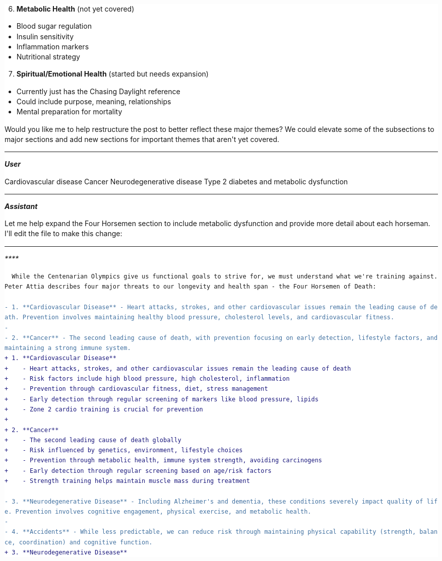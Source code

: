 6. **Metabolic Health** (not yet covered)

- Blood sugar regulation
- Insulin sensitivity
- Inflammation markers
- Nutritional strategy

7. **Spiritual/Emotional Health** (started but needs expansion)

- Currently just has the Chasing Daylight reference
- Could include purpose, meaning, relationships
- Mental preparation for mortality

Would you like me to help restructure the post to better reflect these major themes? We could elevate some of the subsections to major sections and add new sections for important themes that aren't yet covered.

---

_**User**_

Cardiovascular disease
Cancer
Neurodegenerative disease
Type 2 diabetes and metabolic dysfunction

---

_**Assistant**_

Let me help expand the Four Horsemen section to include metabolic dysfunction and provide more detail about each horseman. I'll edit the file to make this change:

---

_\*\*\*\*_

```diff
  While the Centenarian Olympics give us functional goals to strive for, we must understand what we're training against. Peter Attia describes four major threats to our longevity and health span - the Four Horsemen of Death:

- 1. **Cardiovascular Disease** - Heart attacks, strokes, and other cardiovascular issues remain the leading cause of death. Prevention involves maintaining healthy blood pressure, cholesterol levels, and cardiovascular fitness.
-
- 2. **Cancer** - The second leading cause of death, with prevention focusing on early detection, lifestyle factors, and maintaining a strong immune system.
+ 1. **Cardiovascular Disease**
+    - Heart attacks, strokes, and other cardiovascular issues remain the leading cause of death
+    - Risk factors include high blood pressure, high cholesterol, inflammation
+    - Prevention through cardiovascular fitness, diet, stress management
+    - Early detection through regular screening of markers like blood pressure, lipids
+    - Zone 2 cardio training is crucial for prevention
+
+ 2. **Cancer**
+    - The second leading cause of death globally
+    - Risk influenced by genetics, environment, lifestyle choices
+    - Prevention through metabolic health, immune system strength, avoiding carcinogens
+    - Early detection through regular screening based on age/risk factors
+    - Strength training helps maintain muscle mass during treatment

- 3. **Neurodegenerative Disease** - Including Alzheimer's and dementia, these conditions severely impact quality of life. Prevention involves cognitive engagement, physical exercise, and metabolic health.
-
- 4. **Accidents** - While less predictable, we can reduce risk through maintaining physical capability (strength, balance, coordination) and cognitive function.
+ 3. **Neurodegenerative Disease**
```